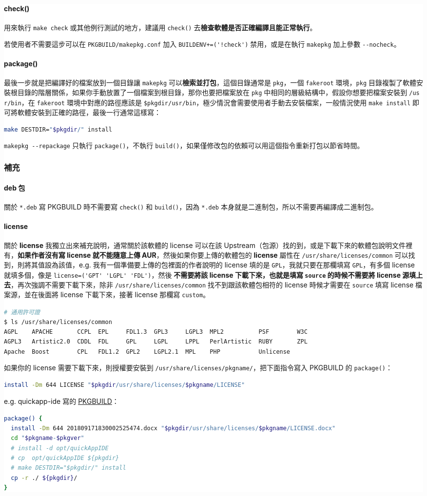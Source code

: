#### check()

用來執行 `make check` 或其他例行測試的地方，建議用 `check()` 去**檢查軟體是否正確編譯且能正常執行**。

若使用者不需要這步可以在 `PKGBUILD/makepkg.conf` 加入 `BUILDENV+=('!check')` 禁用，或是在執行 `makepkg` 加上參數 `--nocheck`。

#### package()

最後一步就是把編譯好的檔案放到一個目錄讓 `makepkg` 可以**檢索並打包**，這個目錄通常是 `pkg`，一個 `fakeroot` 環境，`pkg` 目錄複製了軟體安裝根目錄的階層關係，如果你手動放置了一個檔案到根目錄，那你也要把檔案放在 `pkg` 中相同的層級結構中，假設你想要把檔案安裝到 `/usr/bin`，在 `fakeroot` 環境中對應的路徑應該是 `$pkgdir/usr/bin`，極少情況會需要使用者手動去安裝檔案，一般情況使用 `make install` 即可將軟體安裝到正確的路徑，最後一行通常這樣寫：

```zsh
make DESTDIR="$pkgdir/" install
```

`makepkg --repackage` 只執行 `package()`，不執行 `build()`，如果僅修改包的依賴可以用這個指令重新打包以節省時間。

### 補充

#### deb 包

關於 `*.deb` 寫 PKGBUILD 時不需要寫 `check()` 和 `build()`，因為 `*.deb` 本身就是二進制包，所以不需要再編譯成二進制包。

#### license

關於 **license** 我獨立出來補充說明，通常關於該軟體的 license 可以在該 Upstream（包源）找的到，或是下載下來的軟體包說明文件裡有，**如果作者沒有寫 license 就不能隨意上傳 AUR**，然後如果你要上傳的軟體包的 **license** 屬性在 `/usr/share/licenses/common` 可以找到，則將其值設為該值，e.g. 我有一個準備要上傳的包裡面的作者說明的 license 填的是 `GPL`，我就只要在那欄填寫 `GPL`，有多個 license 就填多個，像是 `license=('GPT' 'LGPL' 'FDL')`，然後 **不需要將該 license 下載下來，也就是填寫 `source` 的時候不需要將 license 源填上去**，再次強調不需要下載下來，除非 `/usr/share/licenses/common` 找不到跟該軟體包相符的 license 時候才需要在 `source` 填寫 license 檔案源，並在後面將 license 下載下來，接著 license 那欄寫 `custom`。

```zsh
# 通用許可證
$ ls /usr/share/licenses/common
AGPL    APACHE       CCPL  EPL     FDL1.3  GPL3     LGPL3  MPL2          PSF        W3C
AGPL3   Artistic2.0  CDDL  FDL     GPL     LGPL     LPPL   PerlArtistic  RUBY       ZPL
Apache  Boost        CPL   FDL1.2  GPL2    LGPL2.1  MPL    PHP           Unlicense
```

如果你的 license 需要下載下來，則授權要安裝到 `/usr/share/licenses/pkgname/`，把下面指令寫入 PKGBUILD 的 `package()`：

```zsh
install -Dm 644 LICENSE "$pkgdir/usr/share/licenses/$pkgname/LICENSE"
```

e.g. quickapp-ide 寫的 [PKGBUILD](https://aur.archlinux.org/cgit/aur.git/tree/PKGBUILD?h=quickapp-ide)：

```zsh
package() {
  install -Dm 644 201809171830002525474.docx "$pkgdir/usr/share/licenses/$pkgname/LICENSE.docx"
  cd "$pkgname-$pkgver"
  # install -d opt/quickAppIDE
  # cp  opt/quickAppIDE ${pkgdir}
  # make DESTDIR="$pkgdir/" install
  cp -r ./ ${pkgdir}/
}
```
